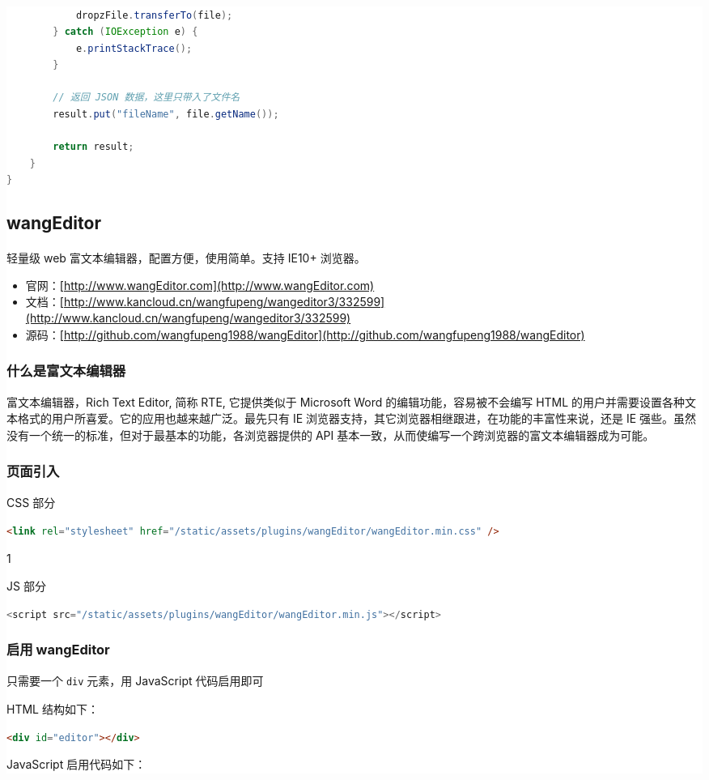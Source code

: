 ```java
            dropzFile.transferTo(file);
        } catch (IOException e) {
            e.printStackTrace();
        }

        // 返回 JSON 数据，这里只带入了文件名
        result.put("fileName", file.getName());

        return result;
    }
}
```

## wangEditor

轻量级 web 富文本编辑器，配置方便，使用简单。支持 IE10+ 浏览器。

- 官网：[http://www.wangEditor.com](http://www.wangEditor.com)
- 文档：[http://www.kancloud.cn/wangfupeng/wangeditor3/332599](http://www.kancloud.cn/wangfupeng/wangeditor3/332599)
- 源码：[http://github.com/wangfupeng1988/wangEditor](http://github.com/wangfupeng1988/wangEditor)

### 什么是富文本编辑器

富文本编辑器，Rich Text Editor, 简称 RTE, 它提供类似于 Microsoft Word 的编辑功能，容易被不会编写 HTML 的用户并需要设置各种文本格式的用户所喜爱。它的应用也越来越广泛。最先只有 IE 浏览器支持，其它浏览器相继跟进，在功能的丰富性来说，还是 IE 强些。虽然没有一个统一的标准，但对于最基本的功能，各浏览器提供的 API 基本一致，从而使编写一个跨浏览器的富文本编辑器成为可能。

### 页面引入

CSS 部分

```html
<link rel="stylesheet" href="/static/assets/plugins/wangEditor/wangEditor.min.css" />
```

1

JS 部分

```javascript
<script src="/static/assets/plugins/wangEditor/wangEditor.min.js"></script>
```

### 启用 wangEditor

只需要一个 `div` 元素，用 JavaScript 代码启用即可

HTML 结构如下：

```html
<div id="editor"></div>
```

JavaScript 启用代码如下：
